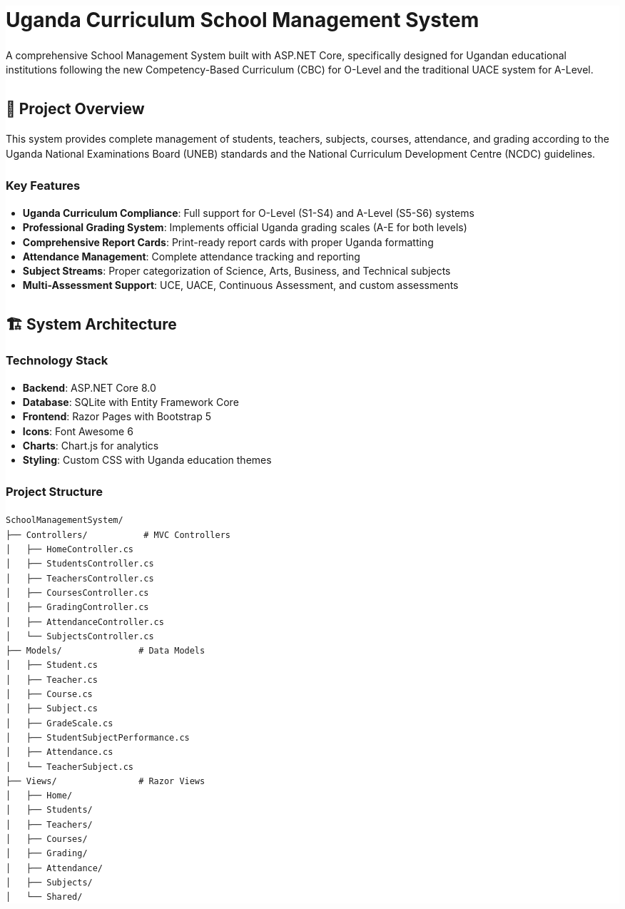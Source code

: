 # Uganda Curriculum School Management System

A comprehensive School Management System built with ASP.NET Core, specifically designed for Ugandan educational institutions following the new Competency-Based Curriculum (CBC) for O-Level and the traditional UACE system for A-Level.

## 🎯 Project Overview

This system provides complete management of students, teachers, subjects, courses, attendance, and grading according to the Uganda National Examinations Board (UNEB) standards and the National Curriculum Development Centre (NCDC) guidelines.

### Key Features

- **Uganda Curriculum Compliance**: Full support for O-Level (S1-S4) and A-Level (S5-S6) systems
- **Professional Grading System**: Implements official Uganda grading scales (A-E for both levels)
- **Comprehensive Report Cards**: Print-ready report cards with proper Uganda formatting
- **Attendance Management**: Complete attendance tracking and reporting
- **Subject Streams**: Proper categorization of Science, Arts, Business, and Technical subjects
- **Multi-Assessment Support**: UCE, UACE, Continuous Assessment, and custom assessments

## 🏗️ System Architecture

### Technology Stack

- **Backend**: ASP.NET Core 8.0
- **Database**: SQLite with Entity Framework Core
- **Frontend**: Razor Pages with Bootstrap 5
- **Icons**: Font Awesome 6
- **Charts**: Chart.js for analytics
- **Styling**: Custom CSS with Uganda education themes

### Project Structure

```
SchoolManagementSystem/
├── Controllers/           # MVC Controllers
│   ├── HomeController.cs
│   ├── StudentsController.cs
│   ├── TeachersController.cs
│   ├── CoursesController.cs
│   ├── GradingController.cs
│   ├── AttendanceController.cs
│   └── SubjectsController.cs
├── Models/               # Data Models
│   ├── Student.cs
│   ├── Teacher.cs
│   ├── Course.cs
│   ├── Subject.cs
│   ├── GradeScale.cs
│   ├── StudentSubjectPerformance.cs
│   ├── Attendance.cs
│   └── TeacherSubject.cs
├── Views/                # Razor Views
│   ├── Home/
│   ├── Students/
│   ├── Teachers/
│   ├── Courses/
│   ├── Grading/
│   ├── Attendance/
│   ├── Subjects/
│   └── Shared/
```
